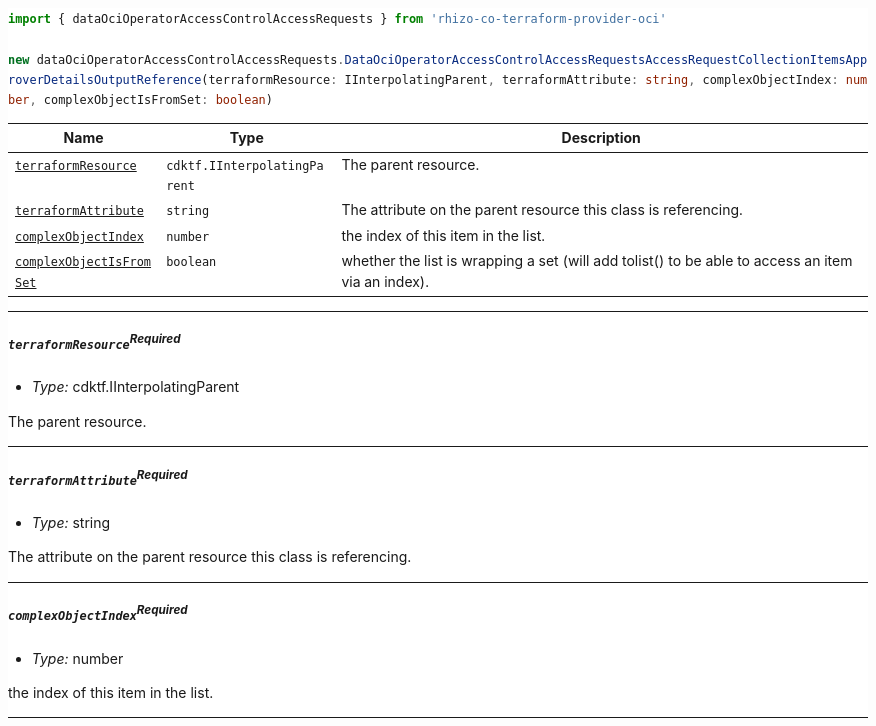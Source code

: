```typescript
import { dataOciOperatorAccessControlAccessRequests } from 'rhizo-co-terraform-provider-oci'

new dataOciOperatorAccessControlAccessRequests.DataOciOperatorAccessControlAccessRequestsAccessRequestCollectionItemsApproverDetailsOutputReference(terraformResource: IInterpolatingParent, terraformAttribute: string, complexObjectIndex: number, complexObjectIsFromSet: boolean)
```

| **Name** | **Type** | **Description** |
| --- | --- | --- |
| <code><a href="#rhizo-co-terraform-provider-oci.dataOciOperatorAccessControlAccessRequests.DataOciOperatorAccessControlAccessRequestsAccessRequestCollectionItemsApproverDetailsOutputReference.Initializer.parameter.terraformResource">terraformResource</a></code> | <code>cdktf.IInterpolatingParent</code> | The parent resource. |
| <code><a href="#rhizo-co-terraform-provider-oci.dataOciOperatorAccessControlAccessRequests.DataOciOperatorAccessControlAccessRequestsAccessRequestCollectionItemsApproverDetailsOutputReference.Initializer.parameter.terraformAttribute">terraformAttribute</a></code> | <code>string</code> | The attribute on the parent resource this class is referencing. |
| <code><a href="#rhizo-co-terraform-provider-oci.dataOciOperatorAccessControlAccessRequests.DataOciOperatorAccessControlAccessRequestsAccessRequestCollectionItemsApproverDetailsOutputReference.Initializer.parameter.complexObjectIndex">complexObjectIndex</a></code> | <code>number</code> | the index of this item in the list. |
| <code><a href="#rhizo-co-terraform-provider-oci.dataOciOperatorAccessControlAccessRequests.DataOciOperatorAccessControlAccessRequestsAccessRequestCollectionItemsApproverDetailsOutputReference.Initializer.parameter.complexObjectIsFromSet">complexObjectIsFromSet</a></code> | <code>boolean</code> | whether the list is wrapping a set (will add tolist() to be able to access an item via an index). |

---

##### `terraformResource`<sup>Required</sup> <a name="terraformResource" id="rhizo-co-terraform-provider-oci.dataOciOperatorAccessControlAccessRequests.DataOciOperatorAccessControlAccessRequestsAccessRequestCollectionItemsApproverDetailsOutputReference.Initializer.parameter.terraformResource"></a>

- *Type:* cdktf.IInterpolatingParent

The parent resource.

---

##### `terraformAttribute`<sup>Required</sup> <a name="terraformAttribute" id="rhizo-co-terraform-provider-oci.dataOciOperatorAccessControlAccessRequests.DataOciOperatorAccessControlAccessRequestsAccessRequestCollectionItemsApproverDetailsOutputReference.Initializer.parameter.terraformAttribute"></a>

- *Type:* string

The attribute on the parent resource this class is referencing.

---

##### `complexObjectIndex`<sup>Required</sup> <a name="complexObjectIndex" id="rhizo-co-terraform-provider-oci.dataOciOperatorAccessControlAccessRequests.DataOciOperatorAccessControlAccessRequestsAccessRequestCollectionItemsApproverDetailsOutputReference.Initializer.parameter.complexObjectIndex"></a>

- *Type:* number

the index of this item in the list.

---
